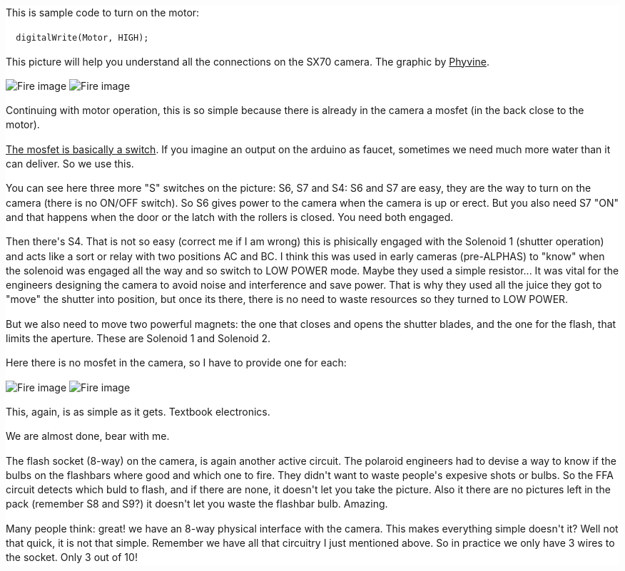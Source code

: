 
This is sample code to turn on the motor:


```
  digitalWrite(Motor, HIGH);

```



This picture will help you understand all the connections on the SX70 camera. The graphic by [Phyvine](https://www.flickr.com/photos/12061439@N04/albums/72157651300921876).

![Fire image]({{site.url}}/{{site.baseurl}}img/tutorials/sx70-grand-schemeA.jpg)
![Fire image]({{site.url}}/{{site.baseurl}}img/tutorials/sx70-grand-schemeB.jpg)


Continuing with motor operation, this is so simple because there is already in the camera a mosfet (in the back close to the motor).

[The mosfet is basically a switch](https://www.electronics-tutorials.ws/transistor/tran_7.html). If you imagine an output on the arduino as faucet, sometimes we need much more water than it can deliver. So we use this.

You can see here three more "S" switches on the picture: S6, S7 and S4: S6 and S7 are easy, they are the way to turn on the camera (there is no ON/OFF switch). So S6 gives power to the camera when the camera is up or erect. But you also need S7 "ON" and that happens when the door or the latch with the rollers is closed. You need both engaged.

Then there's S4. That is not so easy (correct me if I am wrong) this is phisically engaged with the Solenoid 1 (shutter operation) and acts like a sort or relay with two positions AC and BC. I think this was used in early cameras (pre-ALPHAS) to "know" when the solenoid was engaged all the way and so switch to LOW POWER mode. Maybe they used a simple resistor...
It was vital for the engineers designing the camera to avoid noise and interference and save power. That is why they used all the juice they got to "move" the shutter into position, but once its there, there is no need to waste resources so they turned to LOW POWER.


But we also need to move two powerful magnets: the one that closes and opens the shutter blades, and the one for the flash, that limits the aperture. These are Solenoid 1 and Solenoid 2.

Here there is no mosfet in the camera, so I have to provide one for each: 

![Fire image]({{site.url}}/{{site.baseurl}}img/tutorials/opensx70-alpha-2-solenoid1.jpg)
![Fire image]({{site.url}}/{{site.baseurl}}img/tutorials/opensx70-alpha-2-solenoid2.jpg)

This, again, is as simple as it gets. Textbook electronics.

We are almost done, bear with me. 

The flash socket (8-way) on the camera, is again another active circuit. The polaroid engineers had to devise a way to know if the bulbs on the flashbars where good and which one to fire. They didn't want to waste people's expesive shots or bulbs. So the FFA circuit detects which buld to flash, and if there are none, it doesn't let you take the picture. Also it there are no pictures left in the pack (remember S8 and S9?) it doesn't let you waste the flashbar bulb. Amazing.

Many people think: great! we have an 8-way physical interface with the camera. This makes everything simple doesn't it? Well not that quick, it is not that simple. Remember we have all that circuitry I just mentioned above. So in practice we only have 3 wires to the socket. Only 3 out of 10!
